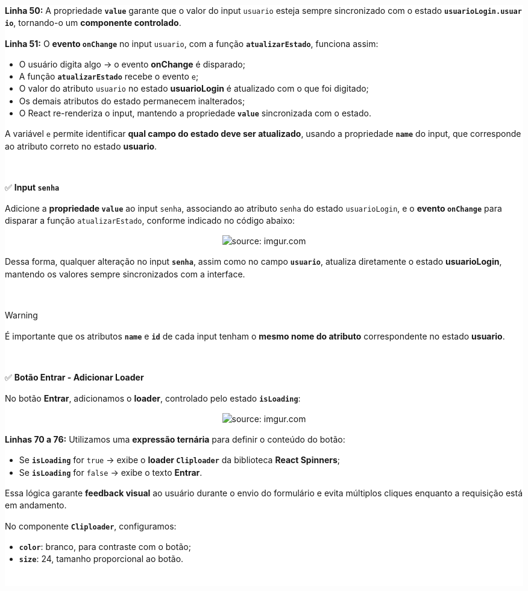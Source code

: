 **Linha 50:** A propriedade **`value`** garante que o valor do input `usuario` esteja sempre sincronizado com o estado **`usuarioLogin.usuario`**, tornando-o um **componente controlado**.

**Linha 51:** O **evento `onChange`** no input `usuario`, com a função **`atualizarEstado`**, funciona assim:

- O usuário digita algo → o evento **onChange** é disparado;
- A função **`atualizarEstado`** recebe o evento `e`;
- O valor do atributo `usuario` no estado **usuarioLogin** é atualizado com o que foi digitado;
- Os demais atributos do estado permanecem inalterados;
- O React re-renderiza o input, mantendo a propriedade **`value`** sincronizada com o estado.

A variável `e` permite identificar **qual campo do estado deve ser atualizado**, usando a propriedade **`name`** do input, que corresponde ao atributo correto no estado **usuario**.

<br />

✅ **Input `senha`**

Adicione a **propriedade `value`** ao input `senha`, associando ao atributo `senha` do estado `usuarioLogin`, e o **evento `onChange`** para disparar a função `atualizarEstado`, conforme indicado no código abaixo:

<div align="center"><img src="https://i.imgur.com/iO6BpPL.png" title="source: imgur.com" /></div>

Dessa forma, qualquer alteração no input **`senha`**, assim como no campo **`usuario`**, atualiza diretamente o estado **usuarioLogin**, mantendo os valores sempre sincronizados com a interface.

<br />

> [!WARNING]
>
> É importante que os atributos **`name`** e **`id`** de cada input tenham o **mesmo nome do atributo** correspondente no estado **usuario**.
>

<br />

✅ **Botão Entrar - Adicionar Loader**

No botão **Entrar**, adicionamos o **loader**, controlado pelo estado **`isLoading`**:

<div align="center"><img src="https://i.imgur.com/0R3XMdP.png" title="source: imgur.com" /></div>

**Linhas 70 a 76:** Utilizamos uma **expressão ternária** para definir o conteúdo do botão:

- Se **`isLoading`** for `true` → exibe o **loader `Cliploader`** da biblioteca **React Spinners**;
- Se **`isLoading`** for `false` → exibe o texto **Entrar**.

Essa lógica garante **feedback visual** ao usuário durante o envio do formulário e evita múltiplos cliques enquanto a requisição está em andamento.

No componente **`Cliploader`**, configuramos:

- **`color`**: branco, para contraste com o botão;
- **`size`**: 24, tamanho proporcional ao botão.

<br />
